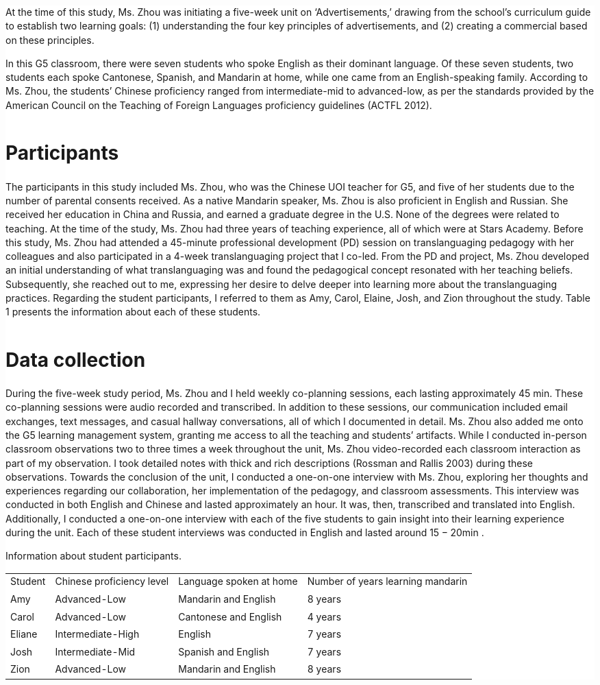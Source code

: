 At the time of this study, Ms. Zhou was initiating a five-week unit on ‘Advertisements,’ drawing from the school’s curriculum guide to establish two learning goals: (1) understanding the four key principles of advertisements, and (2) creating a commercial based on these principles.

In this G5 classroom, there were seven students who spoke English as their dominant language. Of these seven students, two students each spoke Cantonese, Spanish, and Mandarin at home, while one came from an English-speaking family. According to Ms. Zhou, the students’ Chinese proficiency ranged from intermediate-mid to advanced-low, as per the standards provided by the American Council on the Teaching of Foreign Languages proficiency guidelines (ACTFL 2012).

# Participants

The participants in this study included Ms. Zhou, who was the Chinese UOI teacher for G5, and five of her students due to the number of parental consents received. As a native Mandarin speaker, Ms. Zhou is also proficient in English and Russian. She received her education in China and Russia, and earned a graduate degree in the U.S. None of the degrees were related to teaching. At the time of the study, Ms. Zhou had three years of teaching experience, all of which were at Stars Academy. Before this study, Ms. Zhou had attended a 45-minute professional development (PD) session on translanguaging pedagogy with her colleagues and also participated in a 4-week translanguaging project that I co-led. From the PD and project, Ms. Zhou developed an initial understanding of what translanguaging was and found the pedagogical concept resonated with her teaching beliefs. Subsequently, she reached out to me, expressing her desire to delve deeper into learning more about the translanguaging practices. Regarding the student participants, I referred to them as Amy, Carol, Elaine, Josh, and Zion throughout the study. Table 1 presents the information about each of these students.

# Data collection

During the five-week study period, Ms. Zhou and I held weekly co-planning sessions, each lasting approximately 45 min. These co-planning sessions were audio recorded and transcribed. In addition to these sessions, our communication included email exchanges, text messages, and casual hallway conversations, all of which I documented in detail. Ms. Zhou also added me onto the G5 learning management system, granting me access to all the teaching and students’ artifacts. While I conducted in-person classroom observations two to three times a week throughout the unit, Ms. Zhou video-recorded each classroom interaction as part of my observation. I took detailed notes with thick and rich descriptions (Rossman and Rallis 2003) during these observations. Towards the conclusion of the unit, I conducted a one-on-one interview with Ms. Zhou, exploring her thoughts and experiences regarding our collaboration, her implementation of the pedagogy, and classroom assessments. This interview was conducted in both English and Chinese and lasted approximately an hour. It was, then, transcribed and translated into English. Additionally, I conducted a one-on-one interview with each of the five students to gain insight into their learning experience during the unit. Each of these student interviews was conducted in English and lasted around $1 5 { - } 2 0 \mathrm { m i n }$ .

Information about student participants.   

<html><body><table><tr><td>Student</td><td>Chinese proficiency level</td><td>Language spoken at home</td><td>Number of years learning mandarin</td></tr><tr><td>Amy</td><td>Advanced-Low</td><td>Mandarin and English</td><td>8 years</td></tr><tr><td>Carol</td><td>Advanced-Low</td><td>Cantonese and English</td><td>4 years</td></tr><tr><td>Eliane</td><td> Intermediate-High</td><td>English</td><td>7 years</td></tr><tr><td>Josh</td><td>Intermediate-Mid</td><td> Spanish and English</td><td>7 years</td></tr><tr><td>Zion</td><td>Advanced-Low</td><td>Mandarin and English</td><td>8 years</td></tr></table></body></html>
